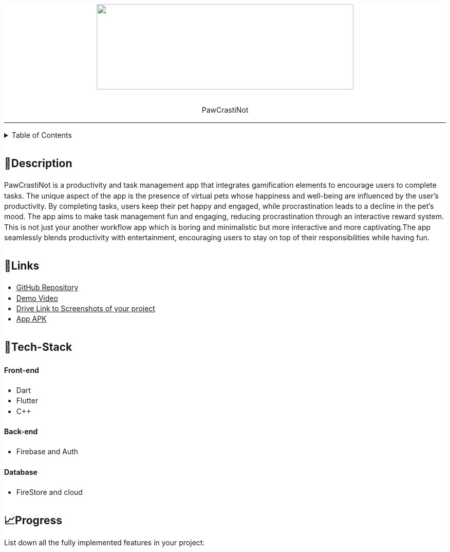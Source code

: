 <h1 align="center">
  <a href="https://github.com/CommunityOfCoders/Inheritance-2024">
    <img src=![COC](https://github.com/user-attachments/assets/f523e709-177d-47b8-980d-6be3a6d5e6c8) width="500" height="166">
  </a>
  <br>
</h1>

<div align="center">
   PawCrastiNot
</div>
<hr>

<details><summary>Table of Contents</summary></details>

## 📝Description

PawCrastiNot is a productivity and task management app that integrates gamification elements to encourage users to complete tasks. The unique aspect of the app is the presence of virtual pets whose happiness and well-being are influenced by the user’s productivity. By completing tasks, users keep their pet happy and engaged, while procrastination leads to a decline in the pet’s mood. The app aims to make task management fun and engaging, reducing procrastination through an interactive reward system. This is not just your another workflow app which is boring and minimalistic but more interactive and more captivating.The app seamlessly blends productivity with entertainment, encouraging users to stay on top of their responsibilities while having fun.

## 🔗Links

- [GitHub Repository](https://github.com/KartikB3/PawCrastiNot)
- [Demo Video](https://drive.google.com/file/d/1EOfzOPTQUChzeaihK-RIGdkMsybaPCTf/view?usp=sharing)
- [Drive Link to Screenshots of your project](https://drive.google.com/drive/folders/1W3fGknK9Amas80v2JcTvI3RZmm0A-Zx1)
- [App APK](https://drive.google.com/file/d/1PzjCHkSwliZ5kd-DzQEFeSb3o2PP-rIS/view?usp=drive_link)



## 🤖Tech-Stack

#### Front-end
- Dart
- Flutter
- C++

#### Back-end
- Firebase and Auth

#### Database
- FireStore and cloud


## 📈Progress

List down all the fully implemented features in your project:
